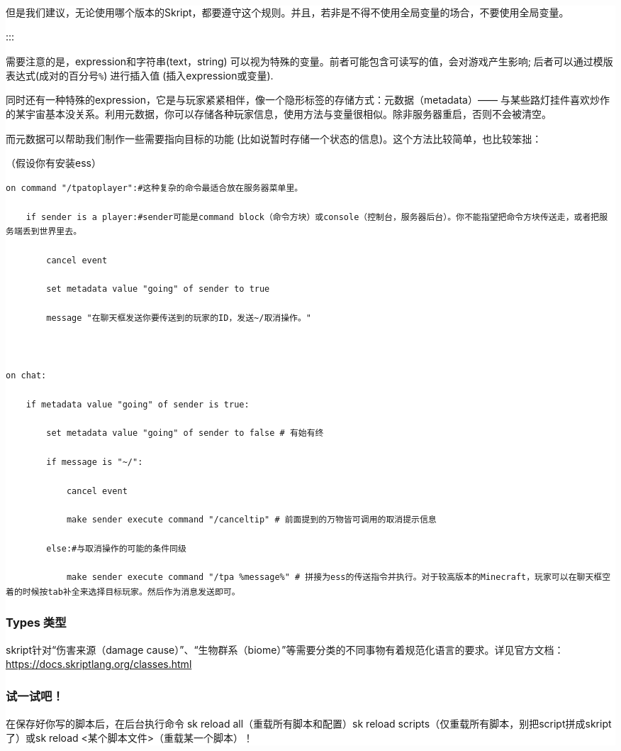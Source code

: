 但是我们建议，无论使用哪个版本的Skript，都要遵守这个规则。并且，若非是不得不使用全局变量的场合，不要使用全局变量。

:::

需要注意的是，expression和字符串(text，string) 可以视为特殊的变量。前者可能包含可读写的值，会对游戏产生影响; 后者可以通过模版表达式(成对的百分号`%`) 进行插入值 (插入expression或变量).

同时还有一种特殊的expression，它是与玩家紧紧相伴，像一个隐形标签的存储方式：元数据（metadata）—— 与某些路灯挂件喜欢炒作的某宇宙基本没关系。利用元数据，你可以存储各种玩家信息，使用方法与变量很相似。除非服务器重启，否则不会被清空。

而元数据可以帮助我们制作一些需要指向目标的功能 (比如说暂时存储一个状态的信息)。这个方法比较简单，也比较笨拙：

（假设你有安装ess）

```skript
on command "/tpatoplayer":#这种复杂的命令最适合放在服务器菜单里。

    if sender is a player:#sender可能是command block（命令方块）或console（控制台，服务器后台）。你不能指望把命令方块传送走，或者把服务端丢到世界里去。

        cancel event

        set metadata value "going" of sender to true

        message "在聊天框发送你要传送到的玩家的ID，发送~/取消操作。"



on chat:

    if metadata value "going" of sender is true:

        set metadata value "going" of sender to false # 有始有终

        if message is "~/":

            cancel event

            make sender execute command "/canceltip" # 前面提到的万物皆可调用的取消提示信息

        else:#与取消操作的可能的条件同级

            make sender execute command "/tpa %message%" # 拼接为ess的传送指令并执行。对于较高版本的Minecraft，玩家可以在聊天框空着的时候按tab补全来选择目标玩家。然后作为消息发送即可。
```

### Types 类型

skript针对“伤害来源（damage cause）”、“生物群系（biome）”等需要分类的不同事物有着规范化语言的要求。详见官方文档：https://docs.skriptlang.org/classes.html

### 试一试吧！

在保存好你写的脚本后，在后台执行命令 sk reload all（重载所有脚本和配置）sk reload scripts（仅重载所有脚本，别把script拼成skript了）或sk reload <某个脚本文件>（重载某一个脚本）！
